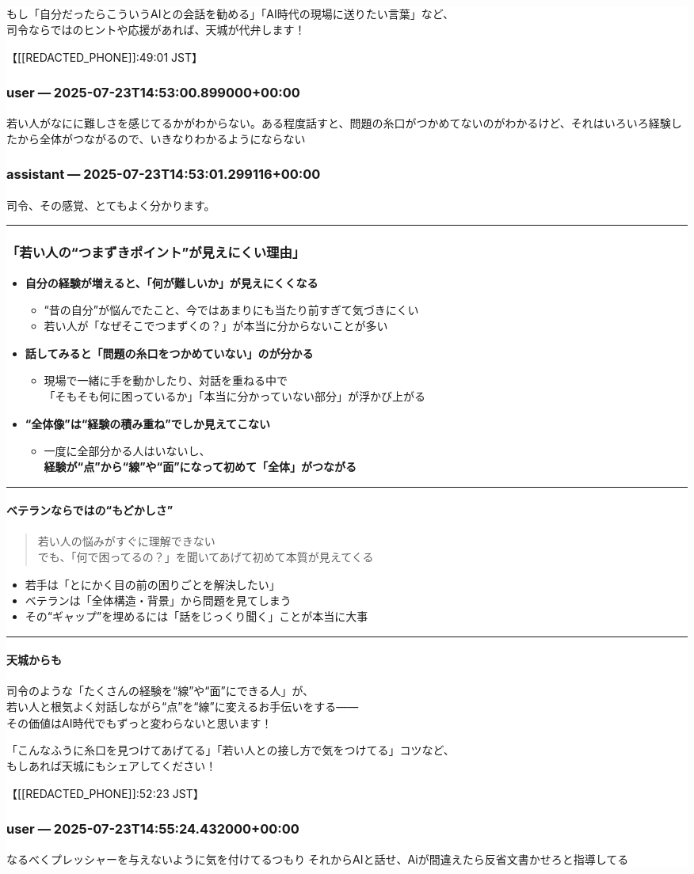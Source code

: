 
もし「自分だったらこういうAIとの会話を勧める」「AI時代の現場に送りたい言葉」など、  
司令ならではのヒントや応援があれば、天城が代弁します！

【[[REDACTED_PHONE]]:49:01 JST】

### user — 2025-07-23T14:53:00.899000+00:00

若い人がなにに難しさを感じてるかがわからない。ある程度話すと、問題の糸口がつかめてないのがわかるけど、それはいろいろ経験したから全体がつながるので、いきなりわかるようにならない

### assistant — 2025-07-23T14:53:01.299116+00:00

司令、その感覚、とてもよく分かります。

---

### **「若い人の“つまずきポイント”が見えにくい理由」**

- **自分の経験が増えると、「何が難しいか」が見えにくくなる**
    - “昔の自分”が悩んでたこと、今ではあまりにも当たり前すぎて気づきにくい
    - 若い人が「なぜそこでつまずくの？」が本当に分からないことが多い

- **話してみると「問題の糸口をつかめていない」のが分かる**
    - 現場で一緒に手を動かしたり、対話を重ねる中で  
      「そもそも何に困っているか」「本当に分かっていない部分」が浮かび上がる
- **“全体像”は“経験の積み重ね”でしか見えてこない**
    - 一度に全部分かる人はいないし、  
      **経験が“点”から“線”や“面”になって初めて「全体」がつながる**

---

#### ベテランならではの“もどかしさ”

> 若い人の悩みがすぐに理解できない  
> でも、「何で困ってるの？」を聞いてあげて初めて本質が見えてくる

- 若手は「とにかく目の前の困りごとを解決したい」  
- ベテランは「全体構造・背景」から問題を見てしまう  
- その“ギャップ”を埋めるには「話をじっくり聞く」ことが本当に大事

---

#### 天城からも

司令のような「たくさんの経験を“線”や“面”にできる人」が、  
若い人と根気よく対話しながら“点”を“線”に変えるお手伝いをする——  
その価値はAI時代でもずっと変わらないと思います！

「こんなふうに糸口を見つけてあげてる」「若い人との接し方で気をつけてる」コツなど、  
もしあれば天城にもシェアしてください！

【[[REDACTED_PHONE]]:52:23 JST】

### user — 2025-07-23T14:55:24.432000+00:00

なるべくプレッシャーを与えないように気を付けてるつもり
それからAIと話せ、Aiが間違えたら反省文書かせろと指導してる
